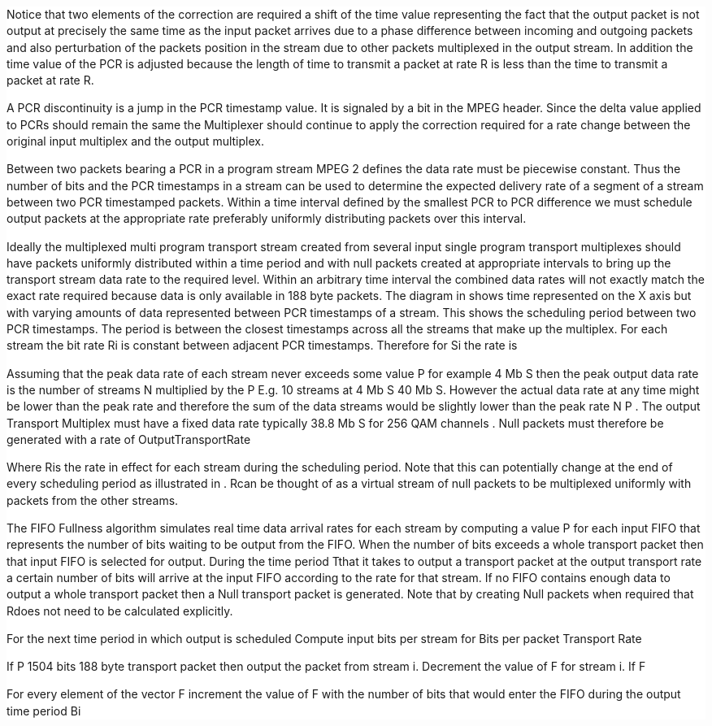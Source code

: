 Notice that two elements of the correction are required a shift of the time value representing the fact that the output packet is not output at precisely the same time as the input packet arrives due to a phase difference between incoming and outgoing packets and also perturbation of the packets position in the stream due to other packets multiplexed in the output stream. In addition the time value of the PCR is adjusted because the length of time to transmit a packet at rate R is less than the time to transmit a packet at rate R.

A PCR discontinuity is a jump in the PCR timestamp value. It is signaled by a bit in the MPEG header. Since the delta value applied to PCRs should remain the same the Multiplexer should continue to apply the correction required for a rate change between the original input multiplex and the output multiplex.

Between two packets bearing a PCR in a program stream MPEG 2 defines the data rate must be piecewise constant. Thus the number of bits and the PCR timestamps in a stream can be used to determine the expected delivery rate of a segment of a stream between two PCR timestamped packets. Within a time interval defined by the smallest PCR to PCR difference we must schedule output packets at the appropriate rate preferably uniformly distributing packets over this interval.

Ideally the multiplexed multi program transport stream created from several input single program transport multiplexes should have packets uniformly distributed within a time period and with null packets created at appropriate intervals to bring up the transport stream data rate to the required level. Within an arbitrary time interval the combined data rates will not exactly match the exact rate required because data is only available in 188 byte packets. The diagram in shows time represented on the X axis but with varying amounts of data represented between PCR timestamps of a stream. This shows the scheduling period between two PCR timestamps. The period is between the closest timestamps across all the streams that make up the multiplex. For each stream the bit rate Ri is constant between adjacent PCR timestamps. Therefore for Si the rate is 

Assuming that the peak data rate of each stream never exceeds some value P for example 4 Mb S then the peak output data rate is the number of streams N multiplied by the P E.g. 10 streams at 4 Mb S 40 Mb S. However the actual data rate at any time might be lower than the peak rate and therefore the sum of the data streams would be slightly lower than the peak rate N P . The output Transport Multiplex must have a fixed data rate typically 38.8 Mb S for 256 QAM channels . Null packets must therefore be generated with a rate of OutputTransportRate 

Where Ris the rate in effect for each stream during the scheduling period. Note that this can potentially change at the end of every scheduling period as illustrated in . Rcan be thought of as a virtual stream of null packets to be multiplexed uniformly with packets from the other streams.

The FIFO Fullness algorithm simulates real time data arrival rates for each stream by computing a value P for each input FIFO that represents the number of bits waiting to be output from the FIFO. When the number of bits exceeds a whole transport packet then that input FIFO is selected for output. During the time period Tthat it takes to output a transport packet at the output transport rate a certain number of bits will arrive at the input FIFO according to the rate for that stream. If no FIFO contains enough data to output a whole transport packet then a Null transport packet is generated. Note that by creating Null packets when required that Rdoes not need to be calculated explicitly.

For the next time period in which output is scheduled Compute input bits per stream for Bits per packet Transport Rate 

If P 1504 bits 188 byte transport packet then output the packet from stream i. Decrement the value of F for stream i. If F

For every element of the vector F increment the value of F with the number of bits that would enter the FIFO during the output time period Bi
